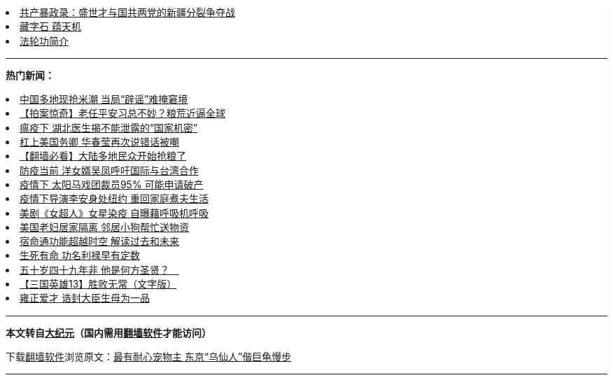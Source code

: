 <li><a href="https://github.com/tsiac2612/djy/blob/master/gb/19/7/23/n11403580.md#1" target="_blank">共产暴政录：盛世才与国共两党的新疆分裂争夺战</a></li><li><a href="https://github.com/ltyfq284/djy/blob/master/gb/14/6/9/n4173977.md?dfh#1" target="_blank">藏字石 蕴天机</a></li><li><a href="https://github.com/tsiac2612/djy/blob/master/gb/8/9/11/n2259267.md#1" target="_blank">法轮功简介</a></li><hr>


<strong>热门新闻：</strong>
<li><a href="https://github.com/ltyfq284/djy/blob/master/gb/20/4/1/n11995606.md#1">中国多地现抢米潮 当局“辟谣”难掩窘境</a></li>
<li><a href="https://github.com/ltyfq284/djy/blob/master/gb/20/4/1/n11993872.md#1">【拍案惊奇】老任平安习总不妙？粮荒近逼全球</a></li>
<li><a href="https://github.com/ltyfq284/djy/blob/master/gb/20/3/31/n11992282.md#1">瘟疫下 湖北医生揭不能泄露的“国家机密”</a></li>
<li><a href="https://github.com/ltyfq284/djy/blob/master/gb/20/4/1/n11995429.md#1">杠上美国务卿 华春莹再次说错话被嘲</a></li>
<li><a href="https://github.com/ltyfq284/djy/blob/master/gb/20/4/2/n11996882.md#1">【翻墙必看】大陆多地民众开始抢粮了</a></li>
<li><a href="https://github.com/ltyfq284/djy/blob/master/gb/20/4/1/n11994398.md#1">防疫当前 洋女婿吴凤呼吁国际与台湾合作</a></li>
<li><a href="https://github.com/ltyfq284/djy/blob/master/gb/20/4/1/n11994892.md#1">疫情下 太阳马戏团裁员95% 可能申请破产</a></li>
<li><a href="https://github.com/ltyfq284/djy/blob/master/gb/20/4/1/n11996094.md#1">疫情下导演李安身处纽约 重回家庭煮夫生活</a></li>
<li><a href="https://github.com/ltyfq284/djy/blob/master/gb/20/4/1/n11995498.md#1">美剧《女超人》女星染疫 自曝藉呼吸机呼吸</a></li>
<li><a href="https://github.com/ltyfq284/djy/blob/master/gb/20/4/2/n11997114.md#1">美国老妇居家隔离 邻居小狗帮忙送物资</a></li>
<li><a href="https://github.com/ltyfq284/djy/blob/master/gb/20/3/26/n11978138.md#1">宿命通功能超越时空 解读过去和未来</a></li>
<li><a href="https://github.com/ltyfq284/djy/blob/master/gb/20/3/30/n11989412.md#1">生死有命 功名利禄早有定数</a></li>
<li><a href="https://github.com/ltyfq284/djy/blob/master/gb/20/3/22/n11962699.md#1">五十岁四十九年非  他是何方圣贤？　</a></li>
<li><a href="https://github.com/ltyfq284/djy/blob/master/gb/20/2/13/n11866538.md#1">【三国英雄13】胜败无常（文字版）</a></li>
<li><a href="https://github.com/ltyfq284/djy/blob/master/gb/20/3/24/n11970834.md#1">雍正爱才 诰封大臣生母为一品</a></li>
<hr>

<strong>本文转自<a href="https://www.epochtimes.com">大纪元</a>（国内需用<a href="https://github.com/ltyfq284/www/blob/master/README.md#8">翻墙软件</a>才能访问）</strong><p>下载<a href="https://github.com/ltyfq284/www/blob/master/README.md#8">翻墙软件</a>浏览原文：<a href="https://www.epochtimes.com/gb/17/6/8/n9242922.htm">最有耐心宠物主 东京“乌仙人”偕巨龟慢步</a></p><hr>
